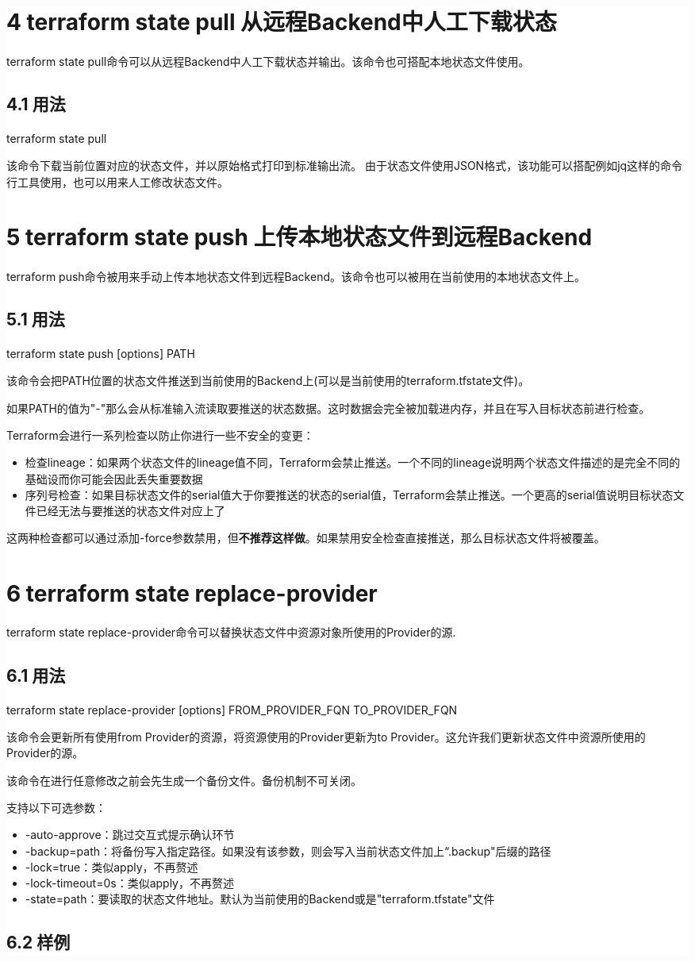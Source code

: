 

# 4 terraform state pull 从远程Backend中人工下载状态

terraform state pull命令可以从远程Backend中人工下载状态并输出。该命令也可搭配本地状态文件使用。

## 4.1 用法

terraform state pull

该命令下载当前位置对应的状态文件，并以原始格式打印到标准输出流。
由于状态文件使用JSON格式，该功能可以搭配例如jq这样的命令行工具使用，也可以用来人工修改状态文件。


# 5 terraform state push 上传本地状态文件到远程Backend

terraform push命令被用来手动上传本地状态文件到远程Backend。该命令也可以被用在当前使用的本地状态文件上。

## 5.1 用法

terraform state push [options] PATH

该命令会把PATH位置的状态文件推送到当前使用的Backend上(可以是当前使用的terraform.tfstate文件)。

如果PATH的值为"-"那么会从标准输入流读取要推送的状态数据。这时数据会完全被加载进内存，并且在写入目标状态前进行检查。

Terraform会进行一系列检查以防止你进行一些不安全的变更：

- 检查lineage：如果两个状态文件的lineage值不同，Terraform会禁止推送。一个不同的lineage说明两个状态文件描述的是完全不同的基础设而你可能会因此丢失重要数据
- 序列号检查：如果目标状态文件的serial值大于你要推送的状态的serial值，Terraform会禁止推送。一个更高的serial值说明目标状态文件已经无法与要推送的状态文件对应上了

这两种检查都可以通过添加-force参数禁用，但**不推荐这样做**。如果禁用安全检查直接推送，那么目标状态文件将被覆盖。


# 6 terraform state replace-provider

terraform state replace-provider命令可以替换状态文件中资源对象所使用的Provider的源.

## 6.1 用法

terraform state replace-provider [options] FROM_PROVIDER_FQN TO_PROVIDER_FQN

该命令会更新所有使用from Provider的资源，将资源使用的Provider更新为to Provider。这允许我们更新状态文件中资源所使用的Provider的源。

该命令在进行任意修改之前会先生成一个备份文件。备份机制不可关闭。

支持以下可选参数：
- -auto-approve：跳过交互式提示确认环节
- -backup=path：将备份写入指定路径。如果没有该参数，则会写入当前状态文件加上“.backup"后缀的路径
- -lock=true：类似apply，不再赘述
- -lock-timeout=0s：类似apply，不再赘述
- -state=path：要读取的状态文件地址。默认为当前使用的Backend或是"terraform.tfstate"文件

## 6.2 样例
